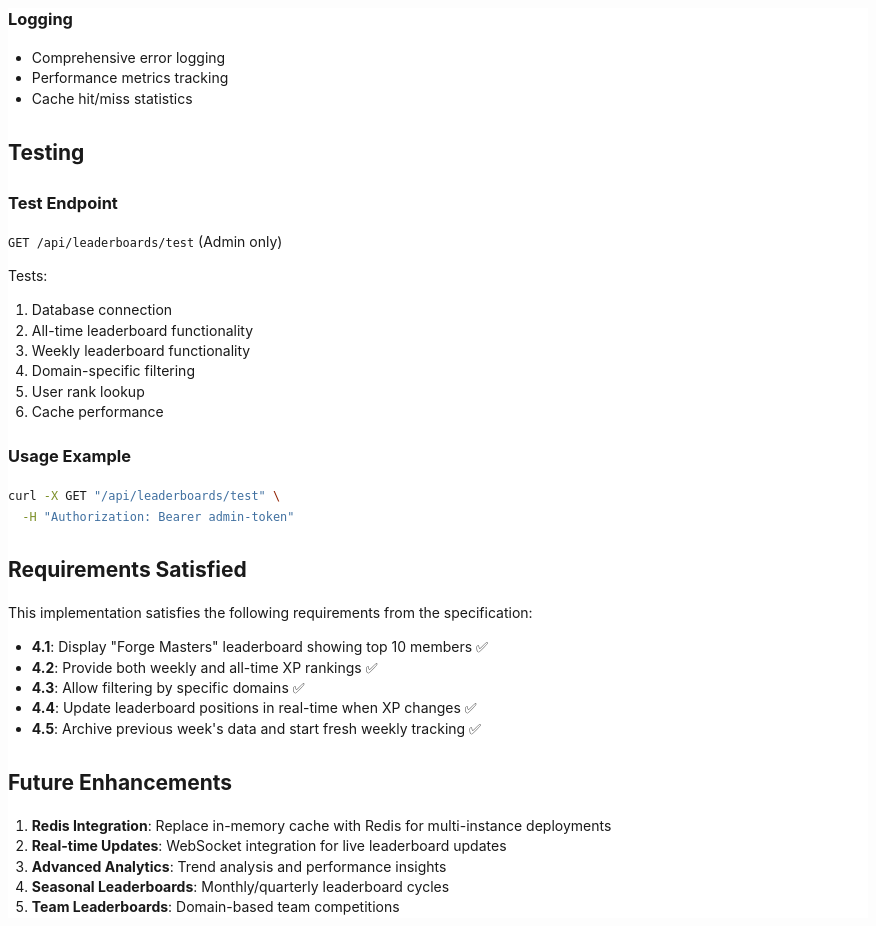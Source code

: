 ### Logging
- Comprehensive error logging
- Performance metrics tracking
- Cache hit/miss statistics

## Testing

### Test Endpoint
`GET /api/leaderboards/test` (Admin only)

Tests:
1. Database connection
2. All-time leaderboard functionality
3. Weekly leaderboard functionality
4. Domain-specific filtering
5. User rank lookup
6. Cache performance

### Usage Example
```bash
curl -X GET "/api/leaderboards/test" \
  -H "Authorization: Bearer admin-token"
```

## Requirements Satisfied

This implementation satisfies the following requirements from the specification:

- **4.1**: Display "Forge Masters" leaderboard showing top 10 members ✅
- **4.2**: Provide both weekly and all-time XP rankings ✅
- **4.3**: Allow filtering by specific domains ✅
- **4.4**: Update leaderboard positions in real-time when XP changes ✅
- **4.5**: Archive previous week's data and start fresh weekly tracking ✅

## Future Enhancements

1. **Redis Integration**: Replace in-memory cache with Redis for multi-instance deployments
2. **Real-time Updates**: WebSocket integration for live leaderboard updates
3. **Advanced Analytics**: Trend analysis and performance insights
4. **Seasonal Leaderboards**: Monthly/quarterly leaderboard cycles
5. **Team Leaderboards**: Domain-based team competitions